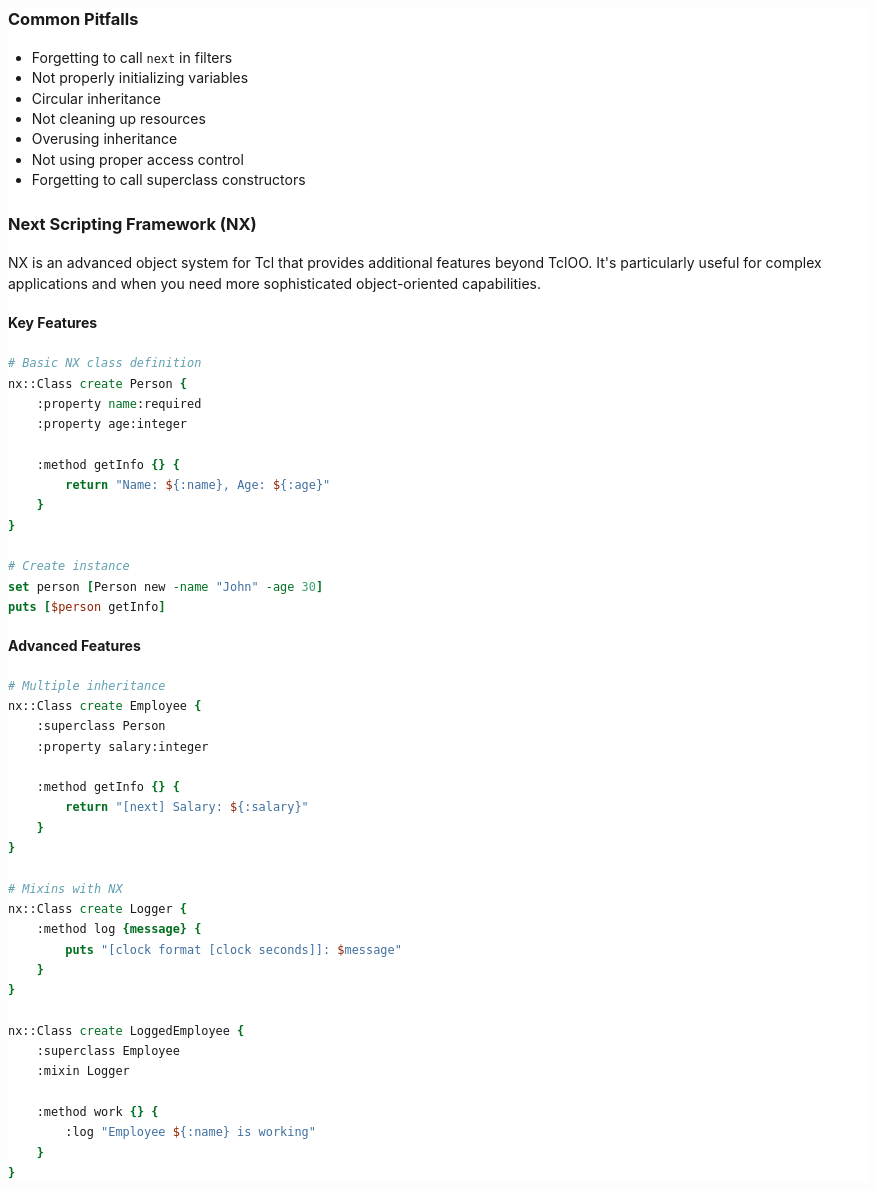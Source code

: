 ### Common Pitfalls

- Forgetting to call `next` in filters
- Not properly initializing variables
- Circular inheritance
- Not cleaning up resources
- Overusing inheritance
- Not using proper access control
- Forgetting to call superclass constructors

### Next Scripting Framework (NX)

NX is an advanced object system for Tcl that provides additional features beyond TclOO. It's particularly useful for complex applications and when you need more sophisticated object-oriented capabilities.

#### Key Features

```tcl
# Basic NX class definition
nx::Class create Person {
    :property name:required
    :property age:integer
    
    :method getInfo {} {
        return "Name: ${:name}, Age: ${:age}"
    }
}

# Create instance
set person [Person new -name "John" -age 30]
puts [$person getInfo]
```

#### Advanced Features

```tcl
# Multiple inheritance
nx::Class create Employee {
    :superclass Person
    :property salary:integer
    
    :method getInfo {} {
        return "[next] Salary: ${:salary}"
    }
}

# Mixins with NX
nx::Class create Logger {
    :method log {message} {
        puts "[clock format [clock seconds]]: $message"
    }
}

nx::Class create LoggedEmployee {
    :superclass Employee
    :mixin Logger
    
    :method work {} {
        :log "Employee ${:name} is working"
    }
}
```
